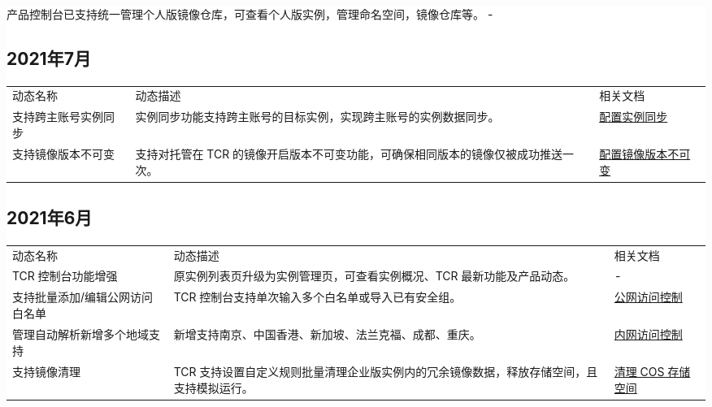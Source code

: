 <td rowspan="1" colSpan="1" >产品控制台已支持统一管理个人版镜像仓库，可查看个人版实例，管理命名空间，镜像仓库等。</td>
<td rowspan="1" colSpan="1" >-</td>
</tr>
</table>



## 2021年7月
<table>
<tr>
<td rowspan="1" colSpan="1" >动态名称</td>
<td rowspan="1" colSpan="1" >动态描述</td>
<td rowspan="1" colSpan="1" >相关文档</td>
</tr>
<tr>
<td rowspan="1" colSpan="1" >支持跨主账号实例同步</td>
<td rowspan="1" colSpan="1" >实例同步功能支持跨主账号的目标实例，实现跨主账号的实例数据同步。</td>
<td rowspan="1" colSpan="1" ><a href="https://intl.cloud.tencent.com/document/product/1051/43979">配置实例同步</a></td>
</tr>
<tr>
<td rowspan="1" colSpan="1" >支持镜像版本不可变</td>
<td rowspan="1" colSpan="1" >支持对托管在 TCR 的镜像开启版本不可变功能，可确保相同版本的镜像仅被成功推送一次。</td>
<td rowspan="1" colSpan="1" ><a href="https://intl.cloud.tencent.com/document/product/1051/41707">配置镜像版本不可变</a></td>
</tr>
</table>



## 2021年6月
<table>
<tr>
<td rowspan="1" colSpan="1" >动态名称</td>
<td rowspan="1" colSpan="1" >动态描述</td>
<td rowspan="1" colSpan="1" >相关文档</td>
</tr>
<tr>
<td rowspan="1" colSpan="1" >TCR 控制台功能增强</td>
<td rowspan="1" colSpan="1" >原实例列表页升级为实例管理页，可查看实例概况、TCR 最新功能及产品动态。</td>
<td rowspan="1" colSpan="1" >-</td>
</tr>
<tr>
<td rowspan="1" colSpan="1" >支持批量添加/编辑公网访问白名单</td>
<td rowspan="1" colSpan="1" >TCR 控制台支持单次输入多个白名单或导入已有安全组。</td>
<td rowspan="1" colSpan="1" ><a href="https://intl.cloud.tencent.com/document/product/1051/35491">公网访问控制</a></td>
</tr>
<tr>
<td rowspan="1" colSpan="1" >管理自动解析新增多个地域支持</td>
<td rowspan="1" colSpan="1" >新增支持南京、中国香港、新加坡、法兰克福、成都、重庆。</td>
<td rowspan="1" colSpan="1" ><a href="https://intl.cloud.tencent.com/document/product/1051/35492">内网访问控制</a></td>
</tr>
<tr>
<td rowspan="1" colSpan="1" >支持镜像清理</td>
<td rowspan="1" colSpan="1" >TCR 支持设置自定义规则批量清理企业版实例内的冗余镜像数据，释放存储空间，且支持模拟运行。</td>
<td rowspan="1" colSpan="1" ><a href="https://intl.cloud.tencent.com/document/product/1051/41073">清理 COS 存储空间</a></td>
</tr>
</table>
